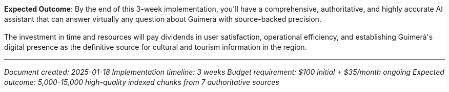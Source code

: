 **Expected Outcome**: By the end of this 3-week implementation, you'll have a comprehensive, authoritative, and highly accurate AI assistant that can answer virtually any question about Guimerà with source-backed precision.

The investment in time and resources will pay dividends in user satisfaction, operational efficiency, and establishing Guimerà's digital presence as the definitive source for cultural and tourism information in the region.

---

*Document created: 2025-01-18*
*Implementation timeline: 3 weeks*
*Budget requirement: $100 initial + $35/month ongoing*
*Expected outcome: 5,000-15,000 high-quality indexed chunks from 7 authoritative sources*
